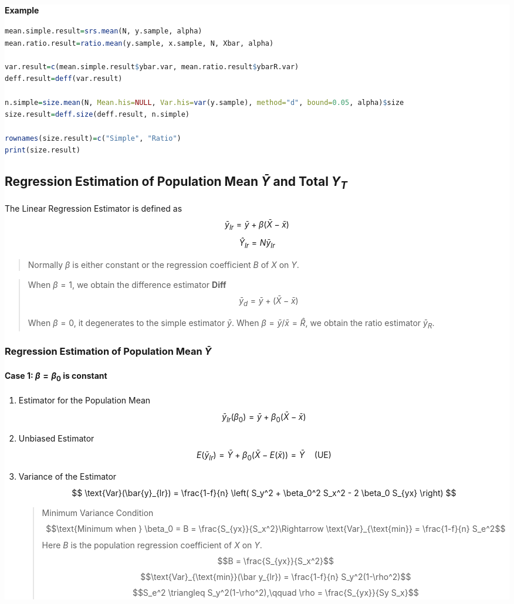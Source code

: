**Example**
```r
mean.simple.result=srs.mean(N, y.sample, alpha)
mean.ratio.result=ratio.mean(y.sample, x.sample, N, Xbar, alpha)

var.result=c(mean.simple.result$ybar.var, mean.ratio.result$ybarR.var)
deff.result=deff(var.result)

n.simple=size.mean(N, Mean.his=NULL, Var.his=var(y.sample), method="d", bound=0.05, alpha)$size
size.result=deff.size(deff.result, n.simple)

rownames(size.result)=c("Simple", "Ratio")
print(size.result)
```

## Regression Estimation of Population Mean $\bar Y$ and Total $Y_T$
The Linear Regression Estimator is defined as
$$\bar y_{lr} = \bar y + \beta(\bar X - \bar x) $$
$$\hat Y_{lr} = N \bar y_{lr}$$
>Normally $\beta$ is either constant or the regression coefficient $B$ of $X$ on $Y$.

>When $\beta = 1$, we obtain the difference estimator **Diff** $$\bar y_d = \bar y + (\bar X - \bar x)$$
>
> When $\beta = 0$, it degenerates to the simple estimator $\bar y$.
>When $\beta = {\bar y}/{\bar x} = \hat R$, we obtain the ratio estimator $\bar y_R$.

### Regression Estimation of Population Mean $\bar Y$
#### Case 1: $\beta = \beta_0$ is constant

1. Estimator for the Population Mean  
 $$
   \bar{y}_{lr}(\beta_0) = \bar{y} + \beta_0 (\bar{X} - \bar{x})
   $$

2. Unbiased Estimator  
 $$
   E(\bar{y}_{lr}) = \bar{Y} + \beta_0 (\bar{X} - E(\bar{x})) = \bar{Y} \quad \text{(UE)}
   $$

3. Variance of the Estimator  
 $$
   \text{Var}(\bar{y}_{lr}) = \frac{1-f}{n} \left( S_y^2 + \beta_0^2 S_x^2 - 2 \beta_0 S_{yx} \right)
   $$

   >Minimum Variance Condition  
   >$$\text{Minimum when } \beta_0 = B = \frac{S_{yx}}{S_x^2}\Rightarrow \text{Var}_{\text{min}} = \frac{1-f}{n} S_e^2$$
   >Here $B$ is the population regression coefficient of $X$ on $Y$. $$B = \frac{S_{yx}}{S_x^2}$$
   >$$\text{Var}_{\text{min}}(\bar y_{lr}) = \frac{1-f}{n} S_y^2(1-\rho^2)$$
   >$$S_e^2 \triangleq S_y^2(1-\rho^2),\qquad \rho = \frac{S_{yx}}{Sy S_x}$$
